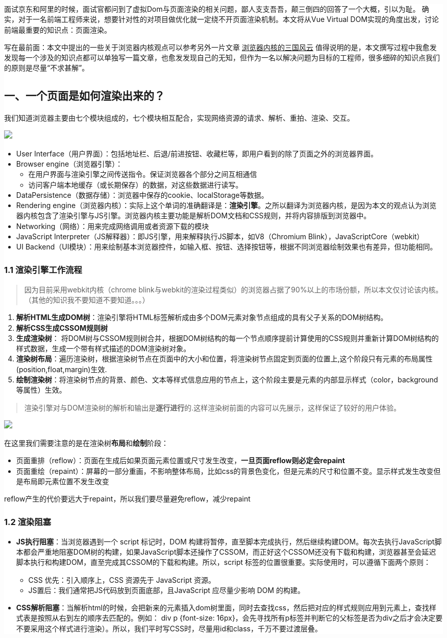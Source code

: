 面试京东和阿里的时候，面试官都问到了虚拟Dom与页面渲染的相关问题，鄙人支支吾吾，颠三倒四的回答了一个大概，引以为耻。
确实，对于一名前端工程师来说，想要针对性的对项目做优化就一定绕不开页面渲染机制。本文将从Vue Virtual DOM实现的角度出发，讨论前端最重要的知识点：页面渲染。



写在最前面：本文中提出的一些关于浏览器内核观点可以参考另外一片文章 [浏览器内核的三国风云](https://www.xr1228.com/post/liulanqisanguo/)
值得说明的是，本文撰写过程中我愈发发现每一个涉及的知识点都可以单独写一篇文章，也愈发发现自己的无知，但作为一名以解决问题为目标的工程师，很多细碎的知识点我们的原则是尽量“不求甚解”。

## 一、一个页面是如何渲染出来的？

我们知道浏览器主要由七个模块组成的，七个模块相互配合，实现网络资源的请求、解析、重拍、渲染、交互。

![](https://www.xr1228.com/post-images/1593653719143.png)

- User Interface（用户界面）：包括地址栏、后退/前进按钮、收藏栏等，即用户看到的除了页面之外的浏览器界面。
- Browser engine（浏览器引擎）：
    - 在用户界面与渲染引擎之间传送指令。保证浏览器各个部分之间互相通信
    - 访问客户端本地缓存（或长期保存）的数据，对这些数据进行读写。
- DataPersistence（数据存储）：浏览器中保存的cookie、localStorage等数据。
- Rendering engine（浏览器内核）：实际上这个单词的准确翻译是：**渲染引擎**。之所以翻译为浏览器内核，是因为本文的观点认为浏览器内核包含了渲染引擎与JS引擎。浏览器内核主要功能是解析DOM文档和CSS规则，并将内容排版到浏览器中。
- Networking（网络）：用来完成网络调用或者资源下载的模块
- JavaScript Interpreter（JS解释器）：即JS引擎，用来解释执行JS脚本，如V8（Chromium Blink），JavaScriptCore（webkit）
- UI Backend（UI模块）：用来绘制基本浏览器控件，如输入框、按钮、选择按钮等，根据不同浏览器绘制效果也有差异，但功能相同。


### 1.1 渲染引擎工作流程

> 因为目前采用webkit内核（chrome blink与webkit的渲染过程类似）的浏览器占据了90%以上的市场份额，所以本文仅讨论该内核。（其他的知识我不要知道不要知道。。。）

1.  **解析HTML生成DOM树**：渲染引擎将HTML标签解析成由多个DOM元素对象节点组成的具有父子关系的DOM树结构。
2.  **解析CSS生成CSSOM规则树**
3.  **生成渲染树**： 将DOM树与CSSOM规则树合并，根据DOM树结构的每一个节点顺序提前计算使用的CSS规则并重新计算DOM树结构的样式数据，生成一个带有样式描述的DOM渲染树对象。
4.  **渲染树布局**：遍历渲染树，根据渲染树节点在页面中的大小和位置，将渲染树节点固定到页面的位置上,这个阶段只有元素的布局属性(position,float,margin)生效.
5. **绘制渲染树**：将渲染树节点的背景、颜色、文本等样式信息应用的节点上，这个阶段主要是元素的内部显示样式（color，background等属性）生效。

> 渲染引擎对与DOM渲染树的解析和输出是**逐行进行**的.这样渲染树前面的内容可以先展示，这样保证了较好的用户体验。

![](https://www.xr1228.com/post-images/1593655664644.jpg)

在这里我们需要注意的是在渲染树**布局**和**绘制**阶段：

- 页面重排（reflow）：页面在生成后如果页面元素位置或尺寸发生改变，**一旦页面reflow则必定会repaint**
- 页面重绘（repaint）：屏幕的一部分重画，不影响整体布局，比如css的背景色变化，但是元素的尺寸和位置不变。显示样式发生改变但是布局即元素位置不发生改变

reflow产生的代价要远大于repaint，所以我们要尽量避免reflow，减少repaint


### 1.2 渲染阻塞
- **JS执行阻塞**：当浏览器遇到一个 script 标记时，DOM 构建将暂停，直至脚本完成执行，然后继续构建DOM。每次去执行JavaScript脚本都会严重地阻塞DOM树的构建，如果JavaScript脚本还操作了CSSOM，而正好这个CSSOM还没有下载和构建，浏览器甚至会延迟脚本执行和构建DOM，直至完成其CSSOM的下载和构建。所以，script 标签的位置很重要。实际使用时，可以遵循下面两个原则：
    - CSS 优先：引入顺序上，CSS 资源先于 JavaScript 资源。
    - JS置后：我们通常把JS代码放到页面底部，且JavaScript 应尽量少影响 DOM 的构建。

- **CSS解析阻塞**：当解析html的时候，会把新来的元素插入dom树里面，同时去查找css，然后把对应的样式规则应用到元素上，查找样式表是按照从右到左的顺序去匹配的。例如： div p {font-size: 16px}，会先寻找所有p标签并判断它的父标签是否为div之后才会决定要不要采用这个样式进行渲染）。所以，我们平时写CSS时，尽量用id和class，千万不要过渡层叠。
